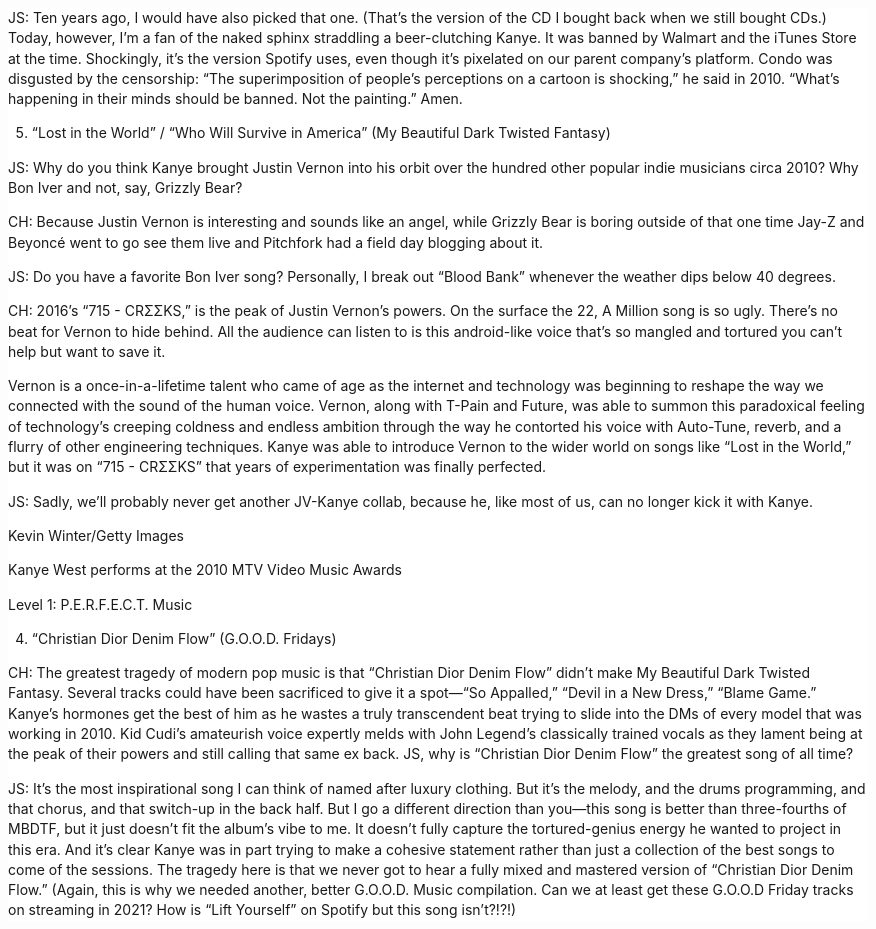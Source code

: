 JS: Ten years ago, I would have also picked that one. (That’s the version of the CD I bought back when we still bought CDs.) Today, however, I’m a fan of the naked sphinx straddling a beer-clutching Kanye. It was banned by Walmart and the iTunes Store at the time. Shockingly, it’s the version Spotify uses, even though it’s pixelated on our parent company’s platform. Condo was disgusted by the censorship: “The superimposition of people’s perceptions on a cartoon is shocking,” he said in 2010. “What’s happening in their minds should be banned. Not the painting.” Amen.

5. “Lost in the World” / “Who Will Survive in America” (My Beautiful Dark Twisted Fantasy)

JS: Why do you think Kanye brought Justin Vernon into his orbit over the hundred other popular indie musicians circa 2010? Why Bon Iver and not, say, Grizzly Bear?

CH: Because Justin Vernon is interesting and sounds like an angel, while Grizzly Bear is boring outside of that one time Jay-Z and Beyoncé went to go see them live and Pitchfork had a field day blogging about it.

JS: Do you have a favorite Bon Iver song? Personally, I break out “Blood Bank” whenever the weather dips below 40 degrees.

CH: 2016’s “715 - CRΣΣKS,” is the peak of Justin Vernon’s powers. On the surface the 22, A Million song is so ugly. There’s no beat for Vernon to hide behind. All the audience can listen to is this android-like voice that’s so mangled and tortured you can’t help but want to save it.

Vernon is a once-in-a-lifetime talent who came of age as the internet and technology was beginning to reshape the way we connected with the sound of the human voice. Vernon, along with T-Pain and Future, was able to summon this paradoxical feeling of technology’s creeping coldness and endless ambition through the way he contorted his voice with Auto-Tune, reverb, and a flurry of other engineering techniques. Kanye was able to introduce Vernon to the wider world on songs like “Lost in the World,” but it was on “715 - CRΣΣKS” that years of experimentation was finally perfected.

JS: Sadly, we’ll probably never get another JV-Kanye collab, because he, like most of us, can no longer kick it with Kanye.

 Kevin Winter/Getty Images

Kanye West performs at the 2010 MTV Video Music Awards

Level 1: P.E.R.F.E.C.T. Music

4. “Christian Dior Denim Flow” (G.O.O.D. Fridays)

CH: The greatest tragedy of modern pop music is that “Christian Dior Denim Flow” didn’t make My Beautiful Dark Twisted Fantasy. Several tracks could have been sacrificed to give it a spot—“So Appalled,” “Devil in a New Dress,” “Blame Game.” Kanye’s hormones get the best of him as he wastes a truly transcendent beat trying to slide into the DMs of every model that was working in 2010. Kid Cudi’s amateurish voice expertly melds with John Legend’s classically trained vocals as they lament being at the peak of their powers and still calling that same ex back. JS, why is “Christian Dior Denim Flow” the greatest song of all time?

JS: It’s the most inspirational song I can think of named after luxury clothing. But it’s the melody, and the drums programming, and that chorus, and that switch-up in the back half. But I go a different direction than you—this song is better than three-fourths of MBDTF, but it just doesn’t fit the album’s vibe to me. It doesn’t fully capture the tortured-genius energy he wanted to project in this era. And it’s clear Kanye was in part trying to make a cohesive statement rather than just a collection of the best songs to come of the sessions. The tragedy here is that we never got to hear a fully mixed and mastered version of “Christian Dior Denim Flow.” (Again, this is why we needed another, better G.O.O.D. Music compilation. Can we at least get these G.O.O.D Friday tracks on streaming in 2021? How is “Lift Yourself” on Spotify but this song isn’t?!?!)

